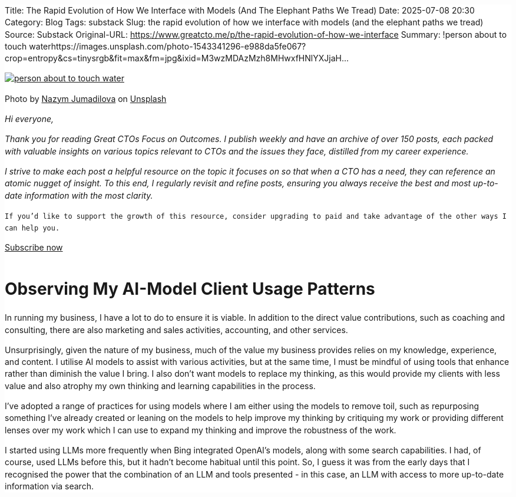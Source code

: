Title: The Rapid Evolution of How We Interface with Models (And The Elephant Paths We Tread)
Date: 2025-07-08 20:30
Category: Blog
Tags: substack
Slug: the rapid evolution of how we interface with models (and the elephant paths we tread)
Source: Substack
Original-URL: https://www.greatcto.me/p/the-rapid-evolution-of-how-we-interface
Summary: !person about to touch waterhttps://images.unsplash.com/photo-1543341296-e988da5fe067?crop=entropy&cs=tinysrgb&fit=max&fm=jpg&ixid=M3wzMDAzMzh8MHwxfHNlYXJjaH...

[![person about to touch water](https://images.unsplash.com/photo-1543341296-e988da5fe067?crop=entropy&cs=tinysrgb&fit=max&fm=jpg&ixid=M3wzMDAzMzh8MHwxfHNlYXJjaHwzM3x8dG91Y2glMjByZWZsZWN0aW9ufGVufDB8fHx8MTc1MTk3MjI1OHww&ixlib=rb-4.1.0&q=80&w=1080 "person about to touch water")](https://images.unsplash.com/photo-1543341296-e988da5fe067?crop=entropy&cs=tinysrgb&fit=max&fm=jpg&ixid=M3wzMDAzMzh8MHwxfHNlYXJjaHwzM3x8dG91Y2glMjByZWZsZWN0aW9ufGVufDB8fHx8MTc1MTk3MjI1OHww&ixlib=rb-4.1.0&q=80&w=1080)

Photo by [Nazym Jumadilova](true) on [Unsplash](https://unsplash.com)

*Hi everyone,*

*Thank you for reading Great CTOs Focus on Outcomes. I publish weekly and have an archive of over 150 posts, each packed with valuable insights on various topics relevant to CTOs and the issues they face, distilled from my career experience.*

*I strive to make each post a helpful resource on the topic it focuses on so that when a CTO has a need, they can reference an atomic nugget of insight. To this end, I regularly revisit and refine posts, ensuring you always receive the best and most up-to-date information with the most clarity.*

```
If you’d like to support the growth of this resource, consider upgrading to paid and take advantage of the other ways I can help you.
```

[Subscribe now](https://www.greatcto.me/subscribe?)

# Observing My AI-Model Client Usage Patterns

In running my business, I have a lot to do to ensure it is viable. In addition to the direct value contributions, such as coaching and consulting, there are also marketing and sales activities, accounting, and other services.   
  
Unsurprisingly, given the nature of my business, much of the value my business provides relies on my knowledge, experience, and content. I utilise AI models to assist with various activities, but at the same time, I must be mindful of using tools that enhance rather than diminish the value I bring. I also don’t want models to replace my thinking, as this would provide my clients with less value and also atrophy my own thinking and learning capabilities in the process.   
  
I’ve adopted a range of practices for using models where I am either using the models to remove toil, such as repurposing something I’ve already created or leaning on the models to help improve my thinking by critiquing my work or providing different lenses over my work which I can use to expand my thinking and improve the robustness of the work.  
  
I started using LLMs more frequently when Bing integrated OpenAI’s models, along with some search capabilities. I had, of course, used LLMs before this, but it hadn’t become habitual until this point. So, I guess it was from the early days that I recognised the power that the combination of an LLM and tools presented - in this case, an LLM with access to more up-to-date information via search.  
  